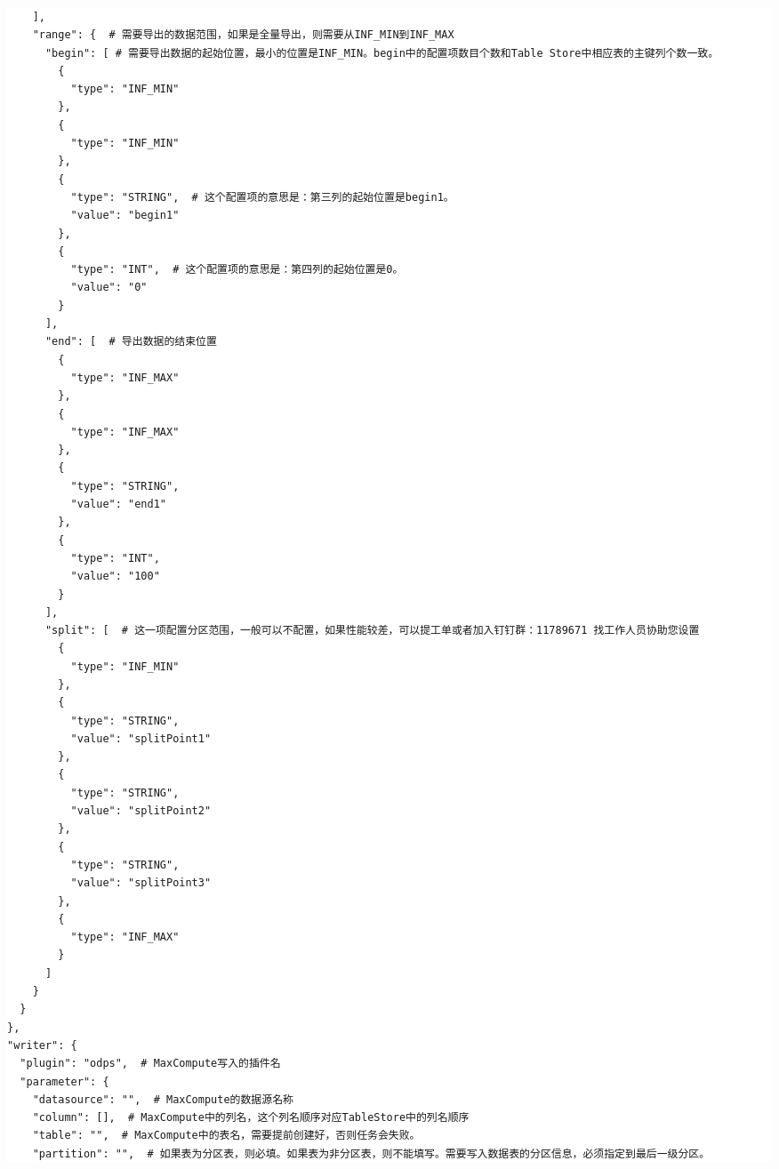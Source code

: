         ],
        "range": {  # 需要导出的数据范围，如果是全量导出，则需要从INF_MIN到INF_MAX
          "begin": [ # 需要导出数据的起始位置，最小的位置是INF_MIN。begin中的配置项数目个数和Table Store中相应表的主键列个数一致。
            {
              "type": "INF_MIN"
            },
            {
              "type": "INF_MIN"
            },
            {
              "type": "STRING",  # 这个配置项的意思是：第三列的起始位置是begin1。
              "value": "begin1"
            },
            {
              "type": "INT",  # 这个配置项的意思是：第四列的起始位置是0。
              "value": "0"
            }
          ],
          "end": [  # 导出数据的结束位置
            {
              "type": "INF_MAX"
            },
            {
              "type": "INF_MAX"
            },
            {
              "type": "STRING",
              "value": "end1"
            },
            {
              "type": "INT",
              "value": "100"
            }
          ],
          "split": [  # 这一项配置分区范围，一般可以不配置，如果性能较差，可以提工单或者加入钉钉群：11789671 找工作人员协助您设置
            {
              "type": "INF_MIN"
            },
            {
              "type": "STRING",
              "value": "splitPoint1"
            },
            {
              "type": "STRING",
              "value": "splitPoint2"
            },
            {
              "type": "STRING",
              "value": "splitPoint3"
            },
            {
              "type": "INF_MAX"
            }
          ]
        }
      }
    },
    "writer": {
      "plugin": "odps",  # MaxCompute写入的插件名
      "parameter": {
        "datasource": "",  # MaxCompute的数据源名称
        "column": [],  # MaxCompute中的列名，这个列名顺序对应TableStore中的列名顺序
        "table": "",  # MaxCompute中的表名，需要提前创建好，否则任务会失败。
        "partition": "",  # 如果表为分区表，则必填。如果表为非分区表，则不能填写。需要写入数据表的分区信息，必须指定到最后一级分区。